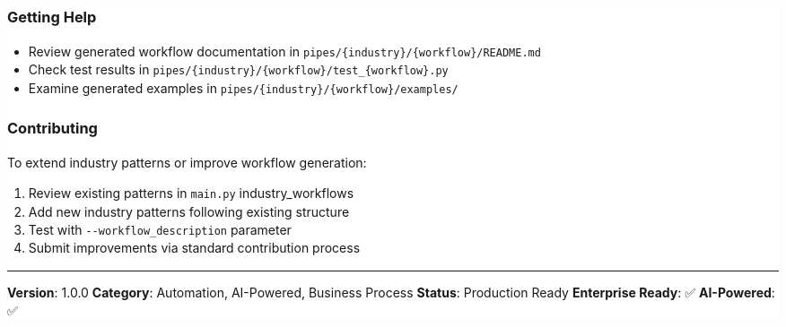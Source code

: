 ### **Getting Help**
- Review generated workflow documentation in `pipes/{industry}/{workflow}/README.md`
- Check test results in `pipes/{industry}/{workflow}/test_{workflow}.py`
- Examine generated examples in `pipes/{industry}/{workflow}/examples/`

### **Contributing**
To extend industry patterns or improve workflow generation:
1. Review existing patterns in `main.py` industry_workflows
2. Add new industry patterns following existing structure
3. Test with `--workflow_description` parameter
4. Submit improvements via standard contribution process

---

**Version**: 1.0.0
**Category**: Automation, AI-Powered, Business Process
**Status**: Production Ready
**Enterprise Ready**: ✅
**AI-Powered**: ✅